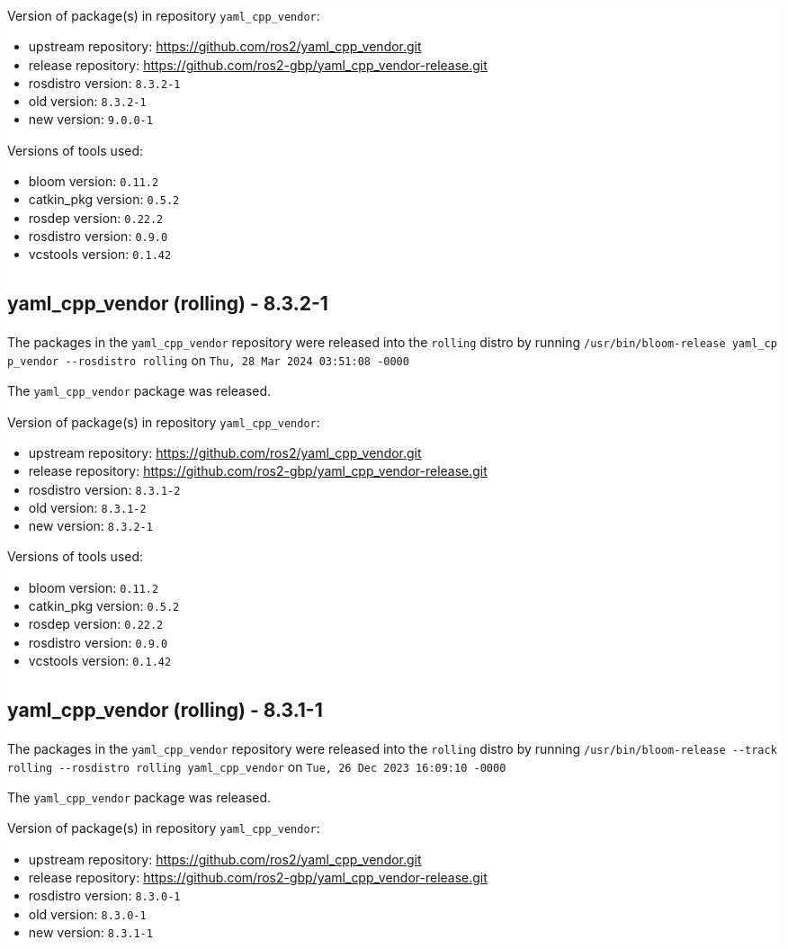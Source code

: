 Version of package(s) in repository `yaml_cpp_vendor`:

- upstream repository: https://github.com/ros2/yaml_cpp_vendor.git
- release repository: https://github.com/ros2-gbp/yaml_cpp_vendor-release.git
- rosdistro version: `8.3.2-1`
- old version: `8.3.2-1`
- new version: `9.0.0-1`

Versions of tools used:

- bloom version: `0.11.2`
- catkin_pkg version: `0.5.2`
- rosdep version: `0.22.2`
- rosdistro version: `0.9.0`
- vcstools version: `0.1.42`


## yaml_cpp_vendor (rolling) - 8.3.2-1

The packages in the `yaml_cpp_vendor` repository were released into the `rolling` distro by running `/usr/bin/bloom-release yaml_cpp_vendor --rosdistro rolling` on `Thu, 28 Mar 2024 03:51:08 -0000`

The `yaml_cpp_vendor` package was released.

Version of package(s) in repository `yaml_cpp_vendor`:

- upstream repository: https://github.com/ros2/yaml_cpp_vendor.git
- release repository: https://github.com/ros2-gbp/yaml_cpp_vendor-release.git
- rosdistro version: `8.3.1-2`
- old version: `8.3.1-2`
- new version: `8.3.2-1`

Versions of tools used:

- bloom version: `0.11.2`
- catkin_pkg version: `0.5.2`
- rosdep version: `0.22.2`
- rosdistro version: `0.9.0`
- vcstools version: `0.1.42`


## yaml_cpp_vendor (rolling) - 8.3.1-1

The packages in the `yaml_cpp_vendor` repository were released into the `rolling` distro by running `/usr/bin/bloom-release --track rolling --rosdistro rolling yaml_cpp_vendor` on `Tue, 26 Dec 2023 16:09:10 -0000`

The `yaml_cpp_vendor` package was released.

Version of package(s) in repository `yaml_cpp_vendor`:

- upstream repository: https://github.com/ros2/yaml_cpp_vendor.git
- release repository: https://github.com/ros2-gbp/yaml_cpp_vendor-release.git
- rosdistro version: `8.3.0-1`
- old version: `8.3.0-1`
- new version: `8.3.1-1`
